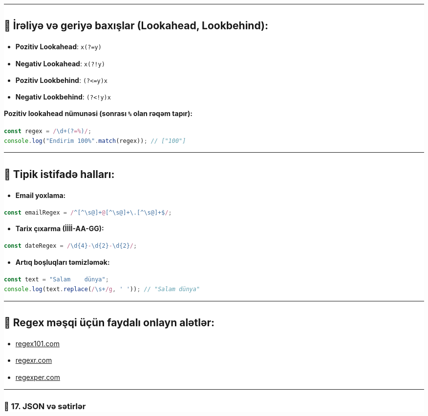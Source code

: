 

---

## 📌 İrəliyə və geriyə baxışlar (Lookahead, Lookbehind):

- **Pozitiv Lookahead**: `x(?=y)`
    
- **Negativ Lookahead**: `x(?!y)`
    
- **Pozitiv Lookbehind**: `(?<=y)x`
    
- **Negativ Lookbehind**: `(?<!y)x`
    

**Pozitiv lookahead nümunəsi (sonrası `%` olan rəqəm tapır):**

```js
const regex = /\d+(?=%)/;
console.log("Endirim 100%".match(regex)); // ["100"]
```

---

## 📌 Tipik istifadə halları:

- **Email yoxlama:**
    

```js
const emailRegex = /^[^\s@]+@[^\s@]+\.[^\s@]+$/;
```

- **Tarix çıxarma (İİİİ-AA-GG):**
    

```js
const dateRegex = /\d{4}-\d{2}-\d{2}/;
```

- **Artıq boşluqları təmizləmək:**
    

```js
const text = "Salam    dünya";
console.log(text.replace(/\s+/g, ' ')); // "Salam dünya"
```

---

## 📌 Regex məşqi üçün faydalı onlayn alətlər:

- [regex101.com](https://regex101.com/)
    
- [regexr.com](https://regexr.com/)
    
- [regexper.com](https://regexper.com/) 
    

---
### 🔹 17. JSON və sətirlər
